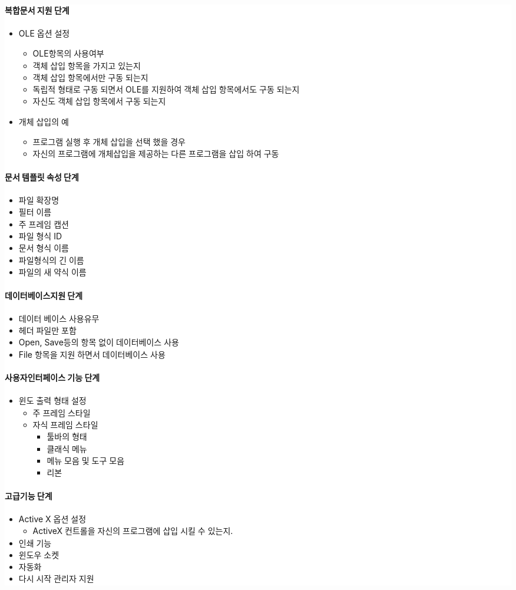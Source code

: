 

#### 복합문서 지원 단계

- OLE  옵션 설정
  - OLE항목의 사용여부
  - 객체 삽입 항목을 가지고 있는지 
  - 객체 삽입 항목에서만 구동 되는지
  - 독립적 형태로 구동 되면서 OLE를 지원하여 객체 삽입 항목에서도 구동 되는지
  - 자신도 객체 삽입 항목에서 구동 되는지

- 개체 삽입의 예
  - 프로그램 실행 후 개체 삽입을 선택 했을 경우
  - 자신의 프로그램에 개체삽입을 제공하는 다른 프로그램을 삽입 하여 구동



#### 문서 템플릿 속성 단계

- 파일 확장명
- 필터 이름
- 주 프레임 캡션
- 파일 형식 ID
- 문서 형식 이름
- 파일형식의 긴 이름
- 파일의 새 약식 이름



#### 데이터베이스지원 단계

- 데이터 베이스 사용유무
- 헤더 파일만 포함
- Open, Save등의 항목 없이 데이터베이스 사용
- File 항목을 지원 하면서 데이터베이스 사용



#### 사용자인터페이스 기능 단계

- 윈도 출력 형태 설정
  - 주 프레임 스타일
  - 자식 프레임 스타일
    - 툴바의 형태
    - 클래식 메뉴
    - 메뉴 모음 및 도구 모음
    - 리본



#### 고급기능 단계

- Active X 옵션 설정
  - ActiveX 컨트롤을 자신의 프로그램에 삽입 시킬 수 있는지.
- 인쇄 기능
- 윈도우 소켓
- 자동화
- 다시 시작 관리자 지원

